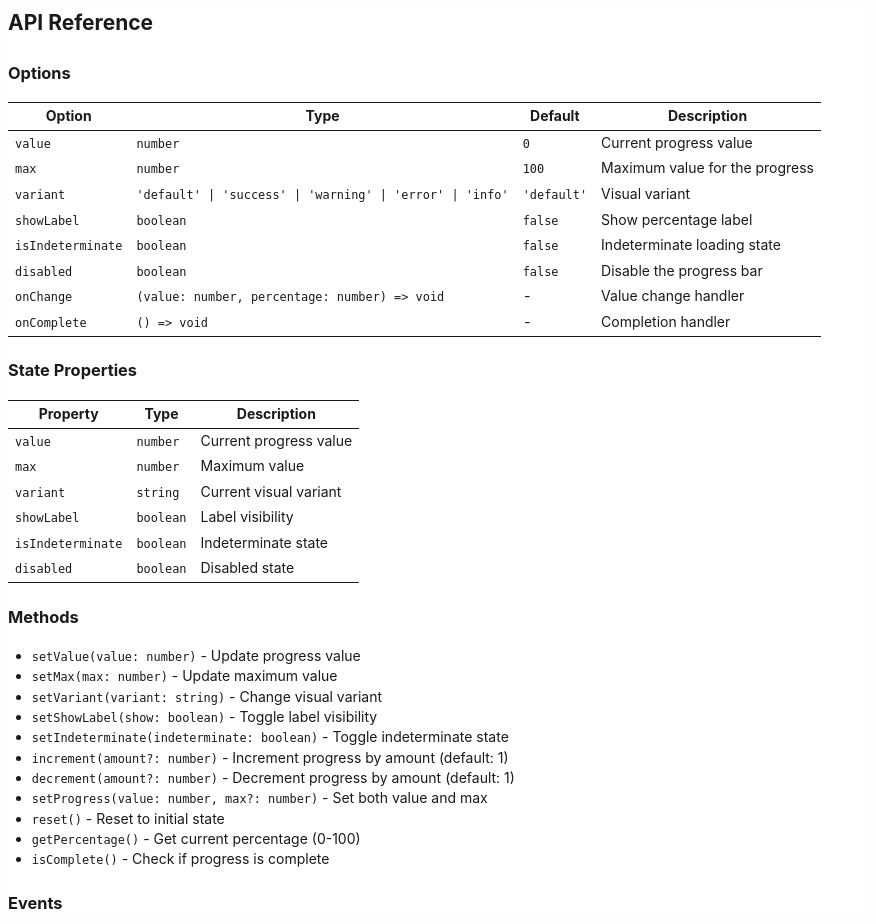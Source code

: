 ## API Reference

### Options

| Option | Type | Default | Description |
|--------|------|---------|-------------|
| `value` | `number` | `0` | Current progress value |
| `max` | `number` | `100` | Maximum value for the progress |
| `variant` | `'default' \| 'success' \| 'warning' \| 'error' \| 'info'` | `'default'` | Visual variant |
| `showLabel` | `boolean` | `false` | Show percentage label |
| `isIndeterminate` | `boolean` | `false` | Indeterminate loading state |
| `disabled` | `boolean` | `false` | Disable the progress bar |
| `onChange` | `(value: number, percentage: number) => void` | - | Value change handler |
| `onComplete` | `() => void` | - | Completion handler |

### State Properties

| Property | Type | Description |
|----------|------|-------------|
| `value` | `number` | Current progress value |
| `max` | `number` | Maximum value |
| `variant` | `string` | Current visual variant |
| `showLabel` | `boolean` | Label visibility |
| `isIndeterminate` | `boolean` | Indeterminate state |
| `disabled` | `boolean` | Disabled state |

### Methods

- `setValue(value: number)` - Update progress value
- `setMax(max: number)` - Update maximum value
- `setVariant(variant: string)` - Change visual variant
- `setShowLabel(show: boolean)` - Toggle label visibility
- `setIndeterminate(indeterminate: boolean)` - Toggle indeterminate state
- `increment(amount?: number)` - Increment progress by amount (default: 1)
- `decrement(amount?: number)` - Decrement progress by amount (default: 1)
- `setProgress(value: number, max?: number)` - Set both value and max
- `reset()` - Reset to initial state
- `getPercentage()` - Get current percentage (0-100)
- `isComplete()` - Check if progress is complete

### Events
